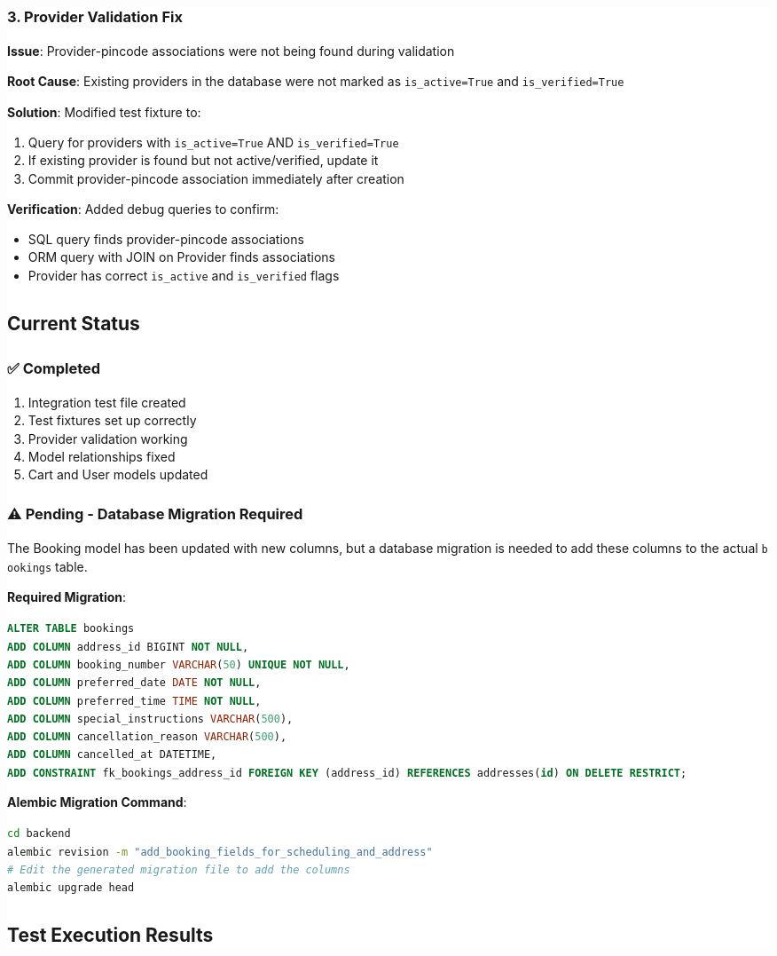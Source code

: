 ### 3. Provider Validation Fix
**Issue**: Provider-pincode associations were not being found during validation

**Root Cause**: Existing providers in the database were not marked as `is_active=True` and `is_verified=True`

**Solution**: Modified test fixture to:
1. Query for providers with `is_active=True` AND `is_verified=True`
2. If existing provider is found but not active/verified, update it
3. Commit provider-pincode association immediately after creation

**Verification**: Added debug queries to confirm:
- SQL query finds provider-pincode associations
- ORM query with JOIN on Provider finds associations
- Provider has correct `is_active` and `is_verified` flags

## Current Status

### ✅ Completed
1. Integration test file created
2. Test fixtures set up correctly
3. Provider validation working
4. Model relationships fixed
5. Cart and User models updated

### ⚠️ Pending - Database Migration Required

The Booking model has been updated with new columns, but a database migration is needed to add these columns to the actual `bookings` table.

**Required Migration**:
```sql
ALTER TABLE bookings 
ADD COLUMN address_id BIGINT NOT NULL,
ADD COLUMN booking_number VARCHAR(50) UNIQUE NOT NULL,
ADD COLUMN preferred_date DATE NOT NULL,
ADD COLUMN preferred_time TIME NOT NULL,
ADD COLUMN special_instructions VARCHAR(500),
ADD COLUMN cancellation_reason VARCHAR(500),
ADD COLUMN cancelled_at DATETIME,
ADD CONSTRAINT fk_bookings_address_id FOREIGN KEY (address_id) REFERENCES addresses(id) ON DELETE RESTRICT;
```

**Alembic Migration Command**:
```bash
cd backend
alembic revision -m "add_booking_fields_for_scheduling_and_address"
# Edit the generated migration file to add the columns
alembic upgrade head
```

## Test Execution Results
